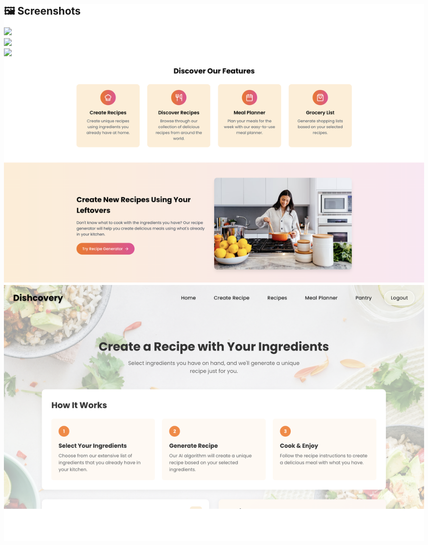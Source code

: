 ## 🖼️ Screenshots
<pre>
<img src = "https://github.com/arnavparekar/Dishcovery/blob/arnav/frontend/src/assets/home_page1.png">
<img src = "https://github.com/arnavparekar/Dishcovery/blob/arnav/frontend/src/assets/signin.png">  
<img src = "https://github.com/arnavparekar/Dishcovery/blob/arnav/frontend/src/assets/login.png">  
<img src = "https://github.com/arnavparekar/Dishcovery/blob/arnav/frontend/src/assets/home_page2.png">  
<img src= "https://github.com/arnavparekar/Dishcovery/blob/arnav/frontend/src/assets/create_recipe1.png">  